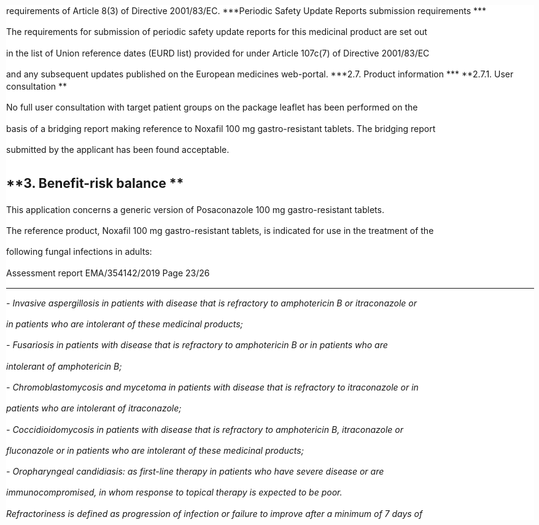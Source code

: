 requirements of Article 8(3) of Directive 2001/83/EC. ***Periodic Safety Update Reports submission requirements ***

The requirements for submission of periodic safety update reports for this medicinal product are set out

in the list of Union reference dates (EURD list) provided for under Article 107c(7) of Directive 2001/83/EC

and any subsequent updates published on the European medicines web-portal. ***2.7. Product information *** **2.7.1. User consultation **

No full user consultation with target patient groups on the package leaflet has been performed on the

basis of a bridging report making reference to Noxafil 100 mg gastro-resistant tablets. The bridging report

submitted by the applicant has been found acceptable.
## **3. Benefit-risk balance **

This application concerns a generic version of Posaconazole 100 mg gastro-resistant tablets.

The reference product, Noxafil 100 mg gastro-resistant tablets, is indicated for use in the treatment of the

following fungal infections in adults:

Assessment report
EMA/354142/2019 Page 23/26


-----

*-* *Invasive aspergillosis in patients with disease that is refractory to amphotericin B or itraconazole or*

*in patients who are intolerant of these medicinal products;*

*-* *Fusariosis in patients with disease that is refractory to amphotericin B or in patients who are*

*intolerant of amphotericin B;*

*-* *Chromoblastomycosis and mycetoma in patients with disease that is refractory to itraconazole or in*

*patients who are intolerant of itraconazole;*

*-* *Coccidioidomycosis in patients with disease that is refractory to amphotericin B, itraconazole or*

*fluconazole or in patients who are intolerant of these medicinal products;*

*-* *Oropharyngeal candidiasis: as first-line therapy in patients who have severe disease or are*

*immunocompromised, in whom response to topical therapy is expected to be poor.*

*Refractoriness is defined as progression of infection or failure to improve after a minimum of 7 days of*
